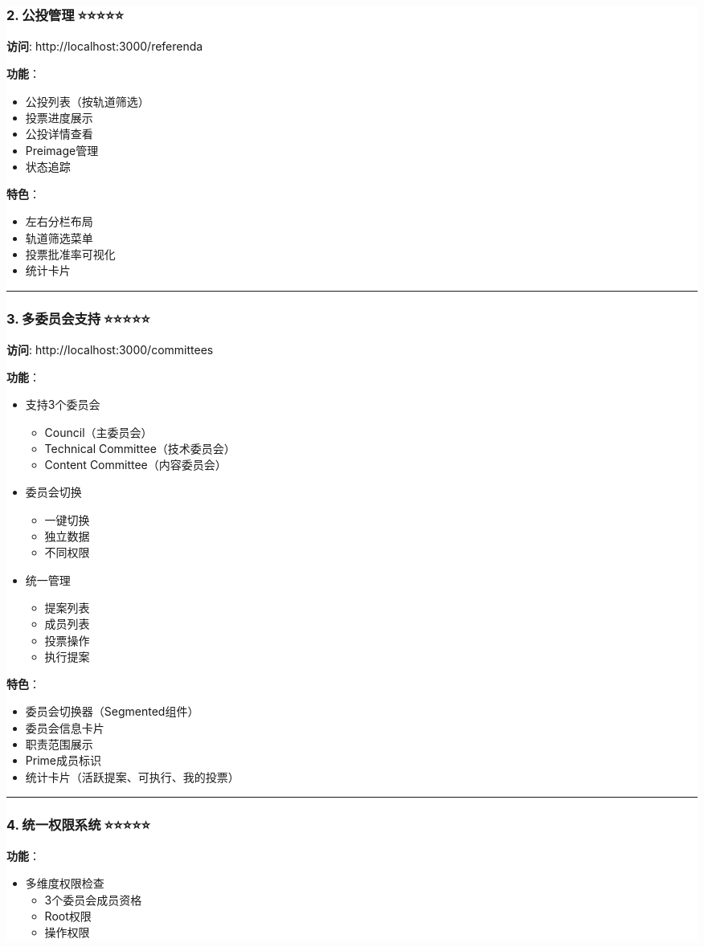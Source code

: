 ### 2. 公投管理 ⭐⭐⭐⭐⭐

**访问**: http://localhost:3000/referenda

**功能**：
- 公投列表（按轨道筛选）
- 投票进度展示
- 公投详情查看
- Preimage管理
- 状态追踪

**特色**：
- 左右分栏布局
- 轨道筛选菜单
- 投票批准率可视化
- 统计卡片

---

### 3. 多委员会支持 ⭐⭐⭐⭐⭐

**访问**: http://localhost:3000/committees

**功能**：
- 支持3个委员会
  - Council（主委员会）
  - Technical Committee（技术委员会）
  - Content Committee（内容委员会）

- 委员会切换
  - 一键切换
  - 独立数据
  - 不同权限

- 统一管理
  - 提案列表
  - 成员列表
  - 投票操作
  - 执行提案

**特色**：
- 委员会切换器（Segmented组件）
- 委员会信息卡片
- 职责范围展示
- Prime成员标识
- 统计卡片（活跃提案、可执行、我的投票）

---

### 4. 统一权限系统 ⭐⭐⭐⭐⭐

**功能**：
- 多维度权限检查
  - 3个委员会成员资格
  - Root权限
  - 操作权限
